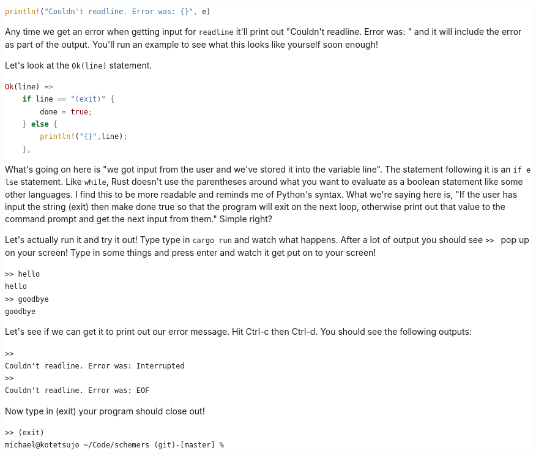 ```rust
println!("Couldn't readline. Error was: {}", e)
```

Any time we get an error when getting input for `readline` it'll print
out "Couldn't readline. Error was: " and it will include the error as
part of the output. You'll run an example to see what this looks like
yourself soon enough!

Let's look at the `Ok(line)` statement.

```rust
Ok(line) =>
    if line == "(exit)" {
        done = true;
    } else {
        println!("{}",line);
    },
```

What's going on here is "we got input from the user and we've stored it
into the variable line". The statement following it is an `if else`
statement. Like `while`, Rust doesn't use the parentheses around what you
want to evaluate as a boolean statement like some other languages. I find
this to be more readable and reminds me of Python's syntax. What we're
saying here is, "If the user has input the string (exit) then make done true
so that the program will exit on the next loop, otherwise print out that
value to the command prompt and get the next input from them." Simple right?

Let's actually run it and try it out! Type type in `cargo run` and watch
what happens. After a lot of output you should see `>> ` pop up on your
screen! Type in some things and press enter and watch it get put on to
your screen!

```
>> hello
hello
>> goodbye
goodbye
```

Let's see if we can get it to print out our error message. Hit Ctrl-c
then Ctrl-d. You should see the following outputs:

```
>>
Couldn't readline. Error was: Interrupted
>>
Couldn't readline. Error was: EOF
```

Now type in (exit) your program should close out!

```
>> (exit)
michael@kotetsujo ~/Code/schemers (git)-[master] %
```
